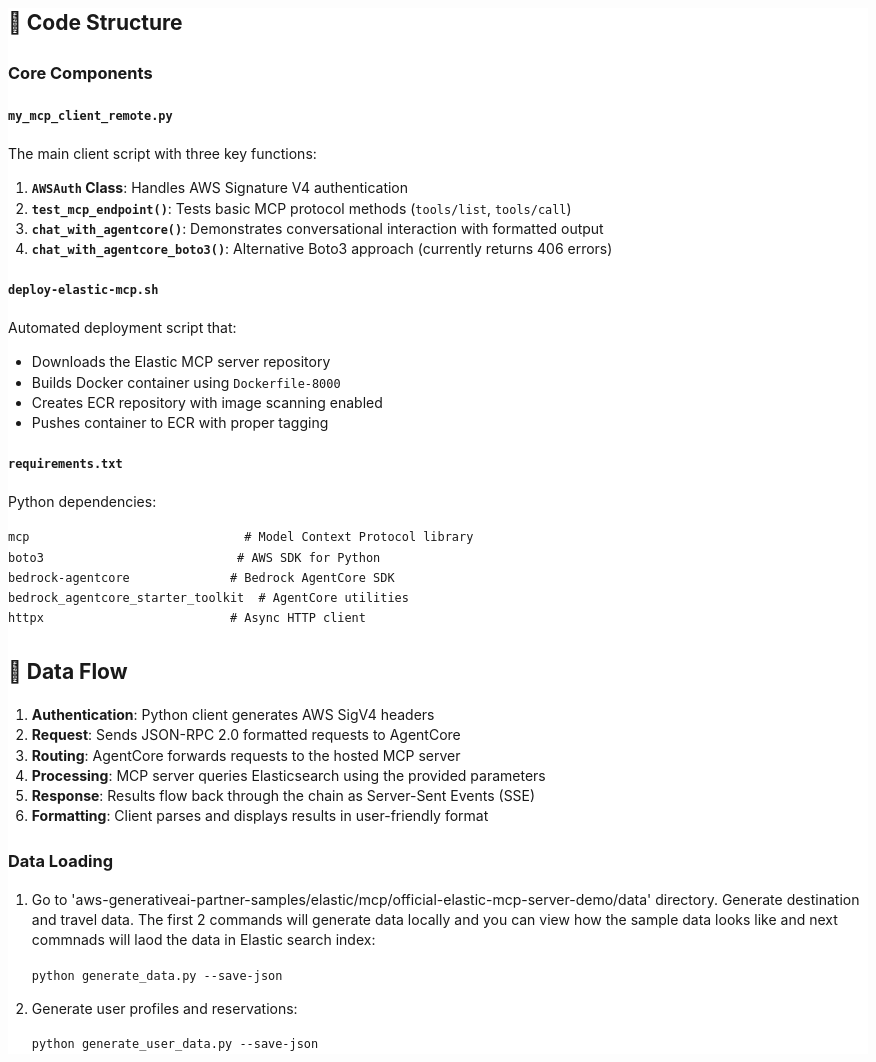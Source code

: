 ## 🔧 Code Structure

### Core Components

#### `my_mcp_client_remote.py`
The main client script with three key functions:

1. **`AWSAuth` Class**: Handles AWS Signature V4 authentication
2. **`test_mcp_endpoint()`**: Tests basic MCP protocol methods (`tools/list`, `tools/call`)
3. **`chat_with_agentcore()`**: Demonstrates conversational interaction with formatted output
4. **`chat_with_agentcore_boto3()`**: Alternative Boto3 approach (currently returns 406 errors)

#### `deploy-elastic-mcp.sh`
Automated deployment script that:
- Downloads the Elastic MCP server repository
- Builds Docker container using `Dockerfile-8000`
- Creates ECR repository with image scanning enabled
- Pushes container to ECR with proper tagging

#### `requirements.txt`
Python dependencies:
```
mcp                              # Model Context Protocol library
boto3                           # AWS SDK for Python
bedrock-agentcore              # Bedrock AgentCore SDK
bedrock_agentcore_starter_toolkit  # AgentCore utilities
httpx                          # Async HTTP client
```

## 🔄 Data Flow

1. **Authentication**: Python client generates AWS SigV4 headers
2. **Request**: Sends JSON-RPC 2.0 formatted requests to AgentCore
3. **Routing**: AgentCore forwards requests to the hosted MCP server
4. **Processing**: MCP server queries Elasticsearch using the provided parameters
5. **Response**: Results flow back through the chain as Server-Sent Events (SSE)
6. **Formatting**: Client parses and displays results in user-friendly format

### Data Loading
1. Go to 'aws-generativeai-partner-samples/elastic/mcp/official-elastic-mcp-server-demo/data' directory. Generate destination and travel data. The first 2 commands will generate data locally and you can view how the sample data looks like and next commnads will laod the data in Elastic search index:
   ```
   python generate_data.py --save-json
   ```

2. Generate user profiles and reservations:
   ```
   python generate_user_data.py --save-json
   ```

